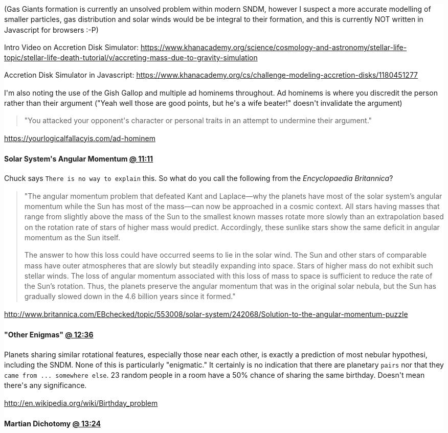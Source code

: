 (Gas Giants formation is currently an unsolved problem within modern SNDM, however I suspect a more accurate modelling of smaller particles, gas distribution and solar winds would be be integral to their formation, and this is currently NOT written in Javascript for browsers :-P)

Intro Video on Accretion Disk Simulator: https://www.khanacademy.org/science/cosmology-and-astronomy/stellar-life-topic/stellar-life-death-tutorial/v/accreting-mass-due-to-gravity-simulation

Accretion Disk Simulator in Javascript: https://www.khanacademy.org/cs/challenge-modeling-accretion-disks/1180451277

I'm also noting the use of the Gish Gallop and multiple ad hominems throughout. Ad hominems is where you discredit the person rather than their argument ("Yeah well those are good points, but he's a wife beater!" doesn't invalidate the argument)

> "You attacked your opponent's character or personal traits in an attempt to undermine their argument."

https://yourlogicalfallacyis.com/ad-hominem

#### Solar System's Angular Momentum [@ 11:11](https://www.youtube.com/watch?v=N4AtHLcU9_w#t=11m11s)

Chuck says `There is no way to explain` this. So what do you call the following from the _Encyclopaedia Britannica_?

> "The angular momentum problem that defeated Kant and Laplace—why the planets have most of the solar system’s angular momentum while the Sun has most of the mass—can now be approached in a cosmic context. All stars having masses that range from slightly above the mass of the Sun to the smallest known masses rotate more slowly than an extrapolation based on the rotation rate of stars of higher mass would predict. Accordingly, these sunlike stars show the same deficit in angular momentum as the Sun itself.
> 
> The answer to how this loss could have occurred seems to lie in the solar wind. The Sun and other stars of comparable mass have outer atmospheres that are slowly but steadily expanding into space. Stars of higher mass do not exhibit such stellar winds. The loss of angular momentum associated with this loss of mass to space is sufficient to reduce the rate of the Sun’s rotation. Thus, the planets preserve the angular momentum that was in the original solar nebula, but the Sun has gradually slowed down in the 4.6 billion years since it formed."

http://www.britannica.com/EBchecked/topic/553008/solar-system/242068/Solution-to-the-angular-momentum-puzzle

#### "Other Enigmas" [@ 12:36](https://www.youtube.com/watch?v=N4AtHLcU9_w#t=12m36s)

Planets sharing similar rotational features, especially those near each other, is exactly a prediction of most nebular hypothesi, including the SNDM. None of this is particularly "enigmatic." It certainly is no indication that there are planetary `pairs` nor that they `came from ... somewhere else`. 23 random people in a room have a 50% chance of sharing the same birthday. Doesn't mean there's any significance.

http://en.wikipedia.org/wiki/Birthday_problem

#### Martian Dichotomy [@ 13:24](https://www.youtube.com/watch?v=N4AtHLcU9_w#t=13m24s)
